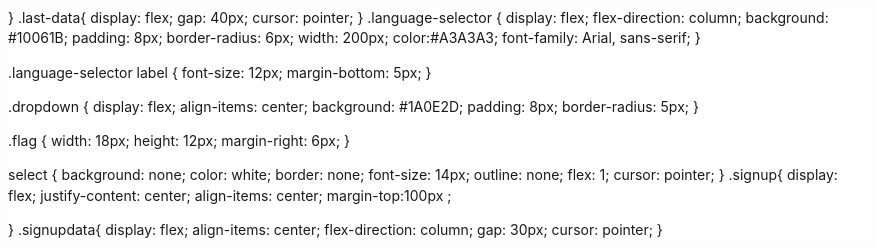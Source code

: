 }
.last-data{
 display: flex;
 gap: 40px;
 cursor: pointer;
}
.language-selector {
    display: flex;
    flex-direction: column;
    background: #10061B;
    padding: 8px;
    border-radius: 6px;
    width: 200px;
    color:#A3A3A3;
    font-family: Arial, sans-serif;
}

.language-selector label {
    font-size: 12px;
    margin-bottom: 5px;
}

.dropdown {
    display: flex;
    align-items: center;
    background: #1A0E2D;
    padding: 8px;
    border-radius: 5px;
}

.flag {
    width: 18px;
    height: 12px;
    margin-right: 6px;
}

select {
    background: none;
    color: white;
    border: none;
    font-size: 14px;
    outline: none;
    flex: 1;
    cursor: pointer;
}
.signup{
    display: flex;
    justify-content: center;
    align-items: center;
    margin-top:100px ;
    
}
.signupdata{
    display: flex;
    align-items: center;
    flex-direction: column;
    gap: 30px;
    cursor: pointer;
}

